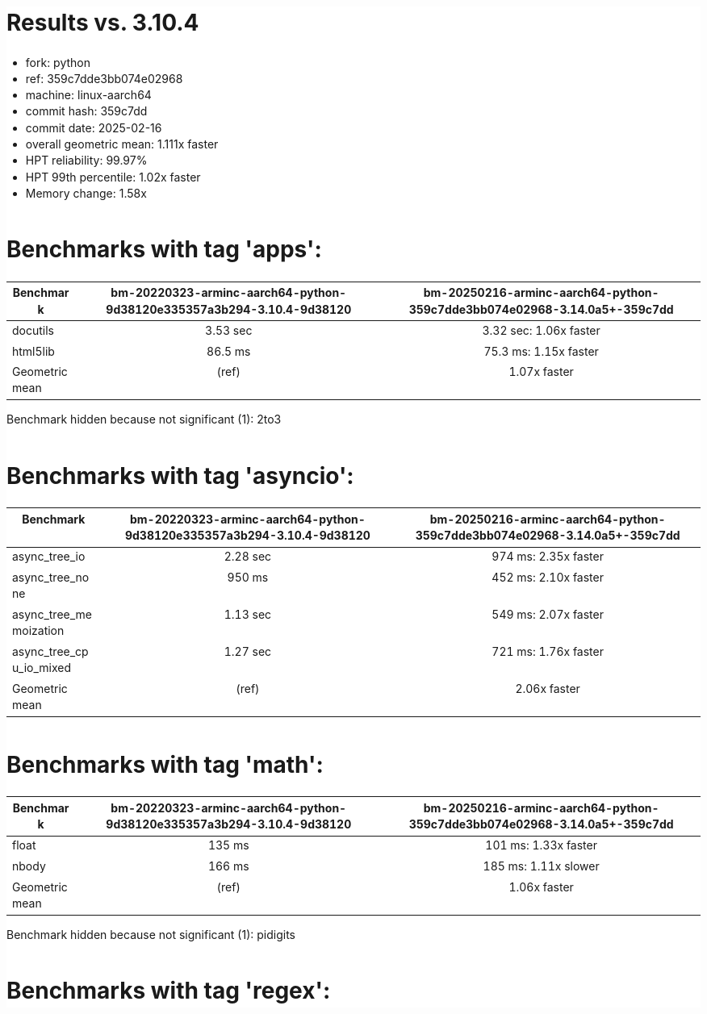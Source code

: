 # Results vs. 3.10.4

- fork: python
- ref: 359c7dde3bb074e02968
- machine: linux-aarch64
- commit hash: 359c7dd
- commit date: 2025-02-16
- overall geometric mean: 1.111x faster
- HPT reliability: 99.97%
- HPT 99th percentile: 1.02x faster
- Memory change: 1.58x

Benchmarks with tag 'apps':
===========================

| Benchmark      | bm-20220323-arminc-aarch64-python-9d38120e335357a3b294-3.10.4-9d38120 | bm-20250216-arminc-aarch64-python-359c7dde3bb074e02968-3.14.0a5+-359c7dd |
|----------------|:---------------------------------------------------------------------:|:------------------------------------------------------------------------:|
| docutils       | 3.53 sec                                                              | 3.32 sec: 1.06x faster                                                   |
| html5lib       | 86.5 ms                                                               | 75.3 ms: 1.15x faster                                                    |
| Geometric mean | (ref)                                                                 | 1.07x faster                                                             |

Benchmark hidden because not significant (1): 2to3

Benchmarks with tag 'asyncio':
==============================

| Benchmark               | bm-20220323-arminc-aarch64-python-9d38120e335357a3b294-3.10.4-9d38120 | bm-20250216-arminc-aarch64-python-359c7dde3bb074e02968-3.14.0a5+-359c7dd |
|-------------------------|:---------------------------------------------------------------------:|:------------------------------------------------------------------------:|
| async_tree_io           | 2.28 sec                                                              | 974 ms: 2.35x faster                                                     |
| async_tree_none         | 950 ms                                                                | 452 ms: 2.10x faster                                                     |
| async_tree_memoization  | 1.13 sec                                                              | 549 ms: 2.07x faster                                                     |
| async_tree_cpu_io_mixed | 1.27 sec                                                              | 721 ms: 1.76x faster                                                     |
| Geometric mean          | (ref)                                                                 | 2.06x faster                                                             |

Benchmarks with tag 'math':
===========================

| Benchmark      | bm-20220323-arminc-aarch64-python-9d38120e335357a3b294-3.10.4-9d38120 | bm-20250216-arminc-aarch64-python-359c7dde3bb074e02968-3.14.0a5+-359c7dd |
|----------------|:---------------------------------------------------------------------:|:------------------------------------------------------------------------:|
| float          | 135 ms                                                                | 101 ms: 1.33x faster                                                     |
| nbody          | 166 ms                                                                | 185 ms: 1.11x slower                                                     |
| Geometric mean | (ref)                                                                 | 1.06x faster                                                             |

Benchmark hidden because not significant (1): pidigits

Benchmarks with tag 'regex':
============================
